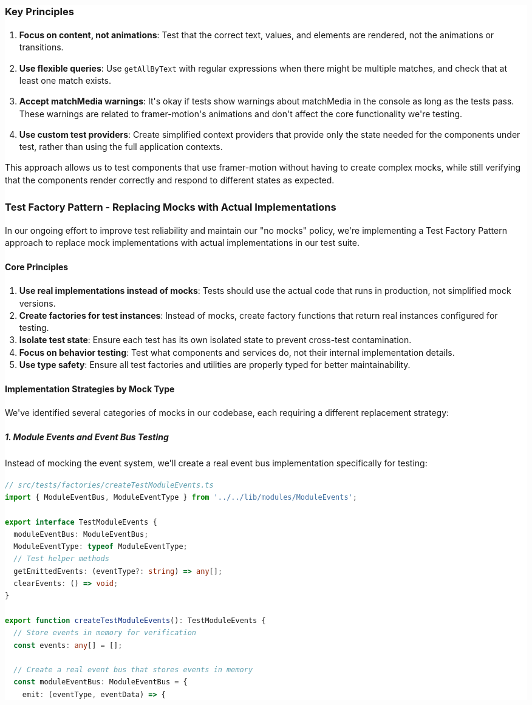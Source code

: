 ### Key Principles

1. **Focus on content, not animations**: Test that the correct text, values, and elements are rendered, not the animations or transitions.

2. **Use flexible queries**: Use `getAllByText` with regular expressions when there might be multiple matches, and check that at least one match exists.

3. **Accept matchMedia warnings**: It's okay if tests show warnings about matchMedia in the console as long as the tests pass. These warnings are related to framer-motion's animations and don't affect the core functionality we're testing.

4. **Use custom test providers**: Create simplified context providers that provide only the state needed for the components under test, rather than using the full application contexts.

This approach allows us to test components that use framer-motion without having to create complex mocks, while still verifying that the components render correctly and respond to different states as expected.

### Test Factory Pattern - Replacing Mocks with Actual Implementations

In our ongoing effort to improve test reliability and maintain our "no mocks" policy, we're implementing a Test Factory Pattern approach to replace mock implementations with actual implementations in our test suite.

#### Core Principles

1. **Use real implementations instead of mocks**: Tests should use the actual code that runs in production, not simplified mock versions.
2. **Create factories for test instances**: Instead of mocks, create factory functions that return real instances configured for testing.
3. **Isolate test state**: Ensure each test has its own isolated state to prevent cross-test contamination.
4. **Focus on behavior testing**: Test what components and services do, not their internal implementation details.
5. **Use type safety**: Ensure all test factories and utilities are properly typed for better maintainability.

#### Implementation Strategies by Mock Type

We've identified several categories of mocks in our codebase, each requiring a different replacement strategy:

##### 1. Module Events and Event Bus Testing

Instead of mocking the event system, we'll create a real event bus implementation specifically for testing:

```typescript
// src/tests/factories/createTestModuleEvents.ts
import { ModuleEventBus, ModuleEventType } from '../../lib/modules/ModuleEvents';

export interface TestModuleEvents {
  moduleEventBus: ModuleEventBus;
  ModuleEventType: typeof ModuleEventType;
  // Test helper methods
  getEmittedEvents: (eventType?: string) => any[];
  clearEvents: () => void;
}

export function createTestModuleEvents(): TestModuleEvents {
  // Store events in memory for verification
  const events: any[] = [];

  // Create a real event bus that stores events in memory
  const moduleEventBus: ModuleEventBus = {
    emit: (eventType, eventData) => {
```